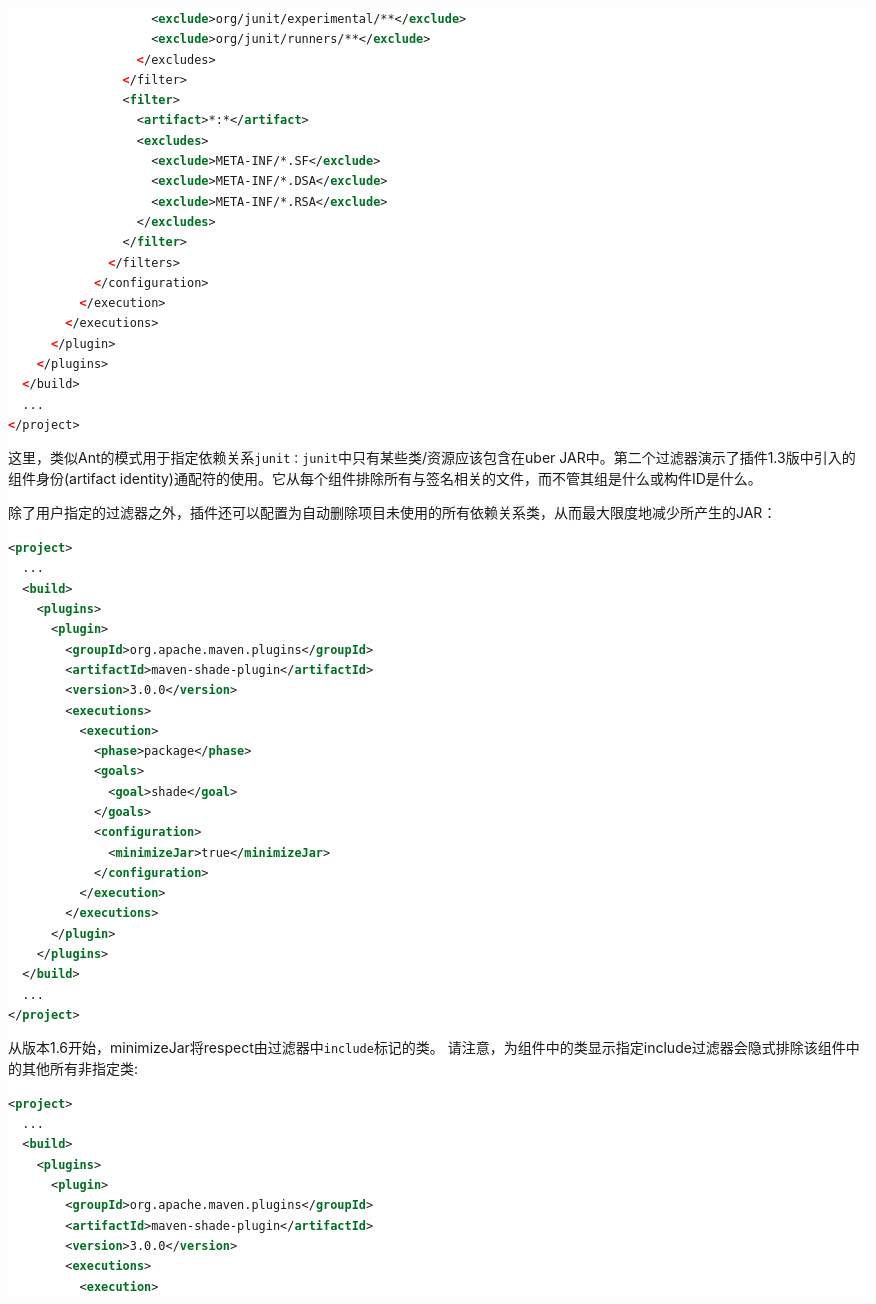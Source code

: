 ```xml
                    <exclude>org/junit/experimental/**</exclude>
                    <exclude>org/junit/runners/**</exclude>
                  </excludes>
                </filter>
                <filter>
                  <artifact>*:*</artifact>
                  <excludes>
                    <exclude>META-INF/*.SF</exclude>
                    <exclude>META-INF/*.DSA</exclude>
                    <exclude>META-INF/*.RSA</exclude>
                  </excludes>
                </filter>
              </filters>
            </configuration>
          </execution>
        </executions>
      </plugin>
    </plugins>
  </build>
  ...
</project>
```
这里，类似Ant的模式用于指定依赖关系`junit：junit`中只有某些类/资源应该包含在uber JAR中。第二个过滤器演示了插件1.3版中引入的组件身份(artifact identity)通配符的使用。它从每个组件排除所有与签名相关的文件，而不管其组是什么或构件ID是什么。

除了用户指定的过滤器之外，插件还可以配置为自动删除项目未使用的所有依赖关系类，从而最大限度地减少所产生的JAR：
```xml
<project>
  ...
  <build>
    <plugins>
      <plugin>
        <groupId>org.apache.maven.plugins</groupId>
        <artifactId>maven-shade-plugin</artifactId>
        <version>3.0.0</version>
        <executions>
          <execution>
            <phase>package</phase>
            <goals>
              <goal>shade</goal>
            </goals>
            <configuration>
              <minimizeJar>true</minimizeJar>
            </configuration>
          </execution>
        </executions>
      </plugin>
    </plugins>
  </build>
  ...
</project>
```
从版本1.6开始，minimizeJar将respect由过滤器中`include`标记的类。 请注意，为组件中的类显示指定include过滤器会隐式排除该组件中的其他所有非指定类:
```xml
<project>
  ...
  <build>
    <plugins>
      <plugin>
        <groupId>org.apache.maven.plugins</groupId>
        <artifactId>maven-shade-plugin</artifactId>
        <version>3.0.0</version>
        <executions>
          <execution>
```
